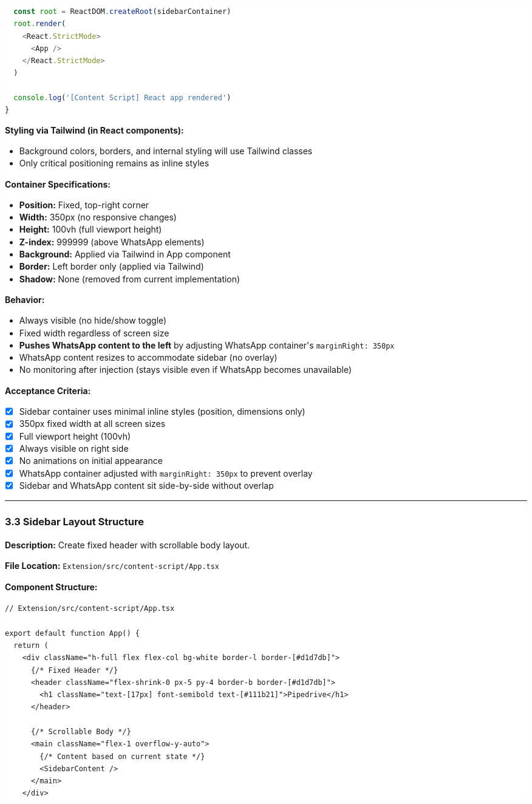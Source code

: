 ```typescript
  const root = ReactDOM.createRoot(sidebarContainer)
  root.render(
    <React.StrictMode>
      <App />
    </React.StrictMode>
  )

  console.log('[Content Script] React app rendered')
}
```

**Styling via Tailwind (in React components):**
- Background colors, borders, and internal styling will use Tailwind classes
- Only critical positioning remains as inline styles

**Container Specifications:**
- **Position:** Fixed, top-right corner
- **Width:** 350px (no responsive changes)
- **Height:** 100vh (full viewport height)
- **Z-index:** 999999 (above WhatsApp elements)
- **Background:** Applied via Tailwind in App component
- **Border:** Left border only (applied via Tailwind)
- **Shadow:** None (removed from current implementation)

**Behavior:**
- Always visible (no hide/show toggle)
- Fixed width regardless of screen size
- **Pushes WhatsApp content to the left** by adjusting WhatsApp container's `marginRight: 350px`
- WhatsApp content resizes to accommodate sidebar (no overlay)
- No monitoring after injection (stays visible even if WhatsApp becomes unavailable)

**Acceptance Criteria:**
- [x] Sidebar container uses minimal inline styles (position, dimensions only)
- [x] 350px fixed width at all screen sizes
- [x] Full viewport height (100vh)
- [x] Always visible on right side
- [x] No animations on initial appearance
- [x] WhatsApp container adjusted with `marginRight: 350px` to prevent overlay
- [x] Sidebar and WhatsApp content sit side-by-side without overlap

---

### 3.3 Sidebar Layout Structure

**Description:** Create fixed header with scrollable body layout.

**File Location:** `Extension/src/content-script/App.tsx`

**Component Structure:**

```tsx
// Extension/src/content-script/App.tsx

export default function App() {
  return (
    <div className="h-full flex flex-col bg-white border-l border-[#d1d7db]">
      {/* Fixed Header */}
      <header className="flex-shrink-0 px-5 py-4 border-b border-[#d1d7db]">
        <h1 className="text-[17px] font-semibold text-[#111b21]">Pipedrive</h1>
      </header>

      {/* Scrollable Body */}
      <main className="flex-1 overflow-y-auto">
        {/* Content based on current state */}
        <SidebarContent />
      </main>
    </div>
```